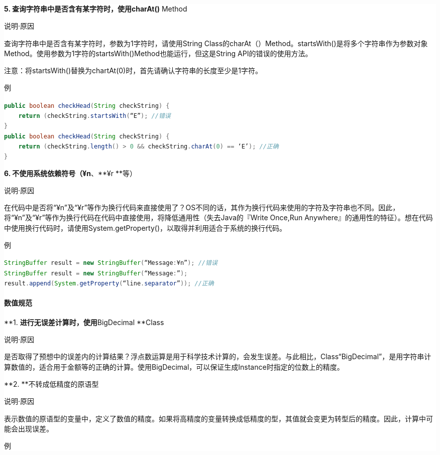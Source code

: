 

 

**5.  **查询字符串中是否含有某字符时，使用**charAt()** Method

说明·原因

查询字符串中是否含有某字符时，参数为1字符时，请使用String Class的charAt（）Method。startsWith()是将多个字符串作为参数对象Method。使用参数为1字符的startsWith()Method也能运行，但这是String API的错误的使用方法。

注意：将startsWith()替换为chartAt(0)时，首先请确认字符串的长度至少是1字符。

例

``` java
public boolean checkHead(String checkString) {
    return (checkString.startsWith(“E”); //错误
}
public boolean checkHead(String checkString) {
    return (checkString.length() > 0 && checkString.charAt(0) == ‘E’); //正确
}

```



**6.  **不使用系统依赖符号（**¥n**、**¥r **等）

说明·原因

在代码中是否将“¥n”及“¥r”等作为换行代码来直接使用了？OS不同的话，其作为换行代码来使用的字符及字符串也不同。因此，将“¥n”及“¥r”等作为换行代码在代码中直接使用，将降低通用性（失去Java的『Write Once,Run Anywhere』的通用性的特征）。想在代码中使用换行代码时，请使用System.getProperty()，以取得并利用适合于系统的换行代码。

例

``` java
StringBuffer result = new StringBuffer(“Message:¥n”); //错误
StringBuffer result = new StringBuffer(“Message:”);
result.append(System.getProperty(“line.separator”)); //正确

```



 

#### 数值规范

**1. **进行无误差计算时，使用**BigDecimal **Class

说明·原因

是否取得了预想中的误差内的计算结果？浮点数运算是用于科学技术计算的，会发生误差。与此相比，Class“BigDecimal”，是用字符串计算数值的，适合用于金额等的正确的计算。使用BigDecimal，可以保证生成Instance时指定的位数上的精度。

 

**2. **不转成低精度的原语型

说明·原因

表示数值的原语型的变量中，定义了数值的精度。如果将高精度的变量转换成低精度的型，其值就会变更为转型后的精度。因此，计算中可能会出现误差。

例
